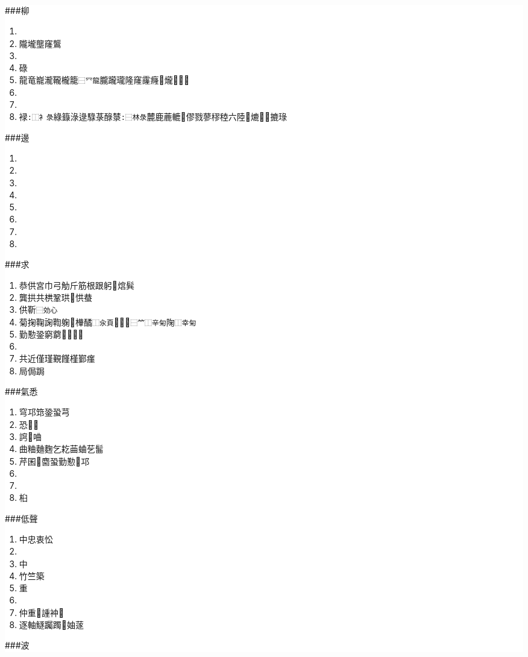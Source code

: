###柳

1. 
2. 隴壠壟窿鸗
3. 
4. 碌
5. 龍竜巃瀧䪊櫳籠`⿱⺳龍`朧躘瓏隆窿霳癃𢸭爖𦪽𩟭𪔳
6. 
7. 
8. 䘵`:⿰⻂彔`綠籙淥逯騄菉醁㯟`:⿱林彔`麓鹿蔍轆𦗓僇戮蓼穋稑六陸𦸐熝𤺼𥉶摝琭

###邊

1. 
2. 
3. 
4. 
5. 
6. 
7. 
8. 

###求

1. 恭供宮巾弓觔斤筋根跟躬𧢹熍髸
2. 龔拱共栱鞏珙𠦘㤨蛬
3. 供靳`⿱効心`
4. 菊掬鞠諊鞫躹𣔑檋䤎`⿰汆頁`𨿥𧿻㥌`⿱𥫗⿰辛匊`陱`⿰幸匊`
5. 勤懃銎窮藭𡺺𤢶𡾈𪀛
6. 
7. 共近僅瑾覲饉槿鄞瘽
8. 局侷跼

###氣悉

1. 穹邛筇銎蛩芎
2. 恐𩫴𪀛
3. 䛪𣶆㖆
4. 曲粬麯麴乞䎢䒼蛐䒗髷
5. 芹囷𢛕麕蛩勤懃𥎊邛
6. 
7. 
8. 桕

###低聲

1. 中忠衷忪
2. 
3. 中
4. 竹竺築
5. 重
6. 
7. 仲重𨉢諥衶𩿀
8. 逐軸鱁䠱躅𩞈妯蓫

###波
